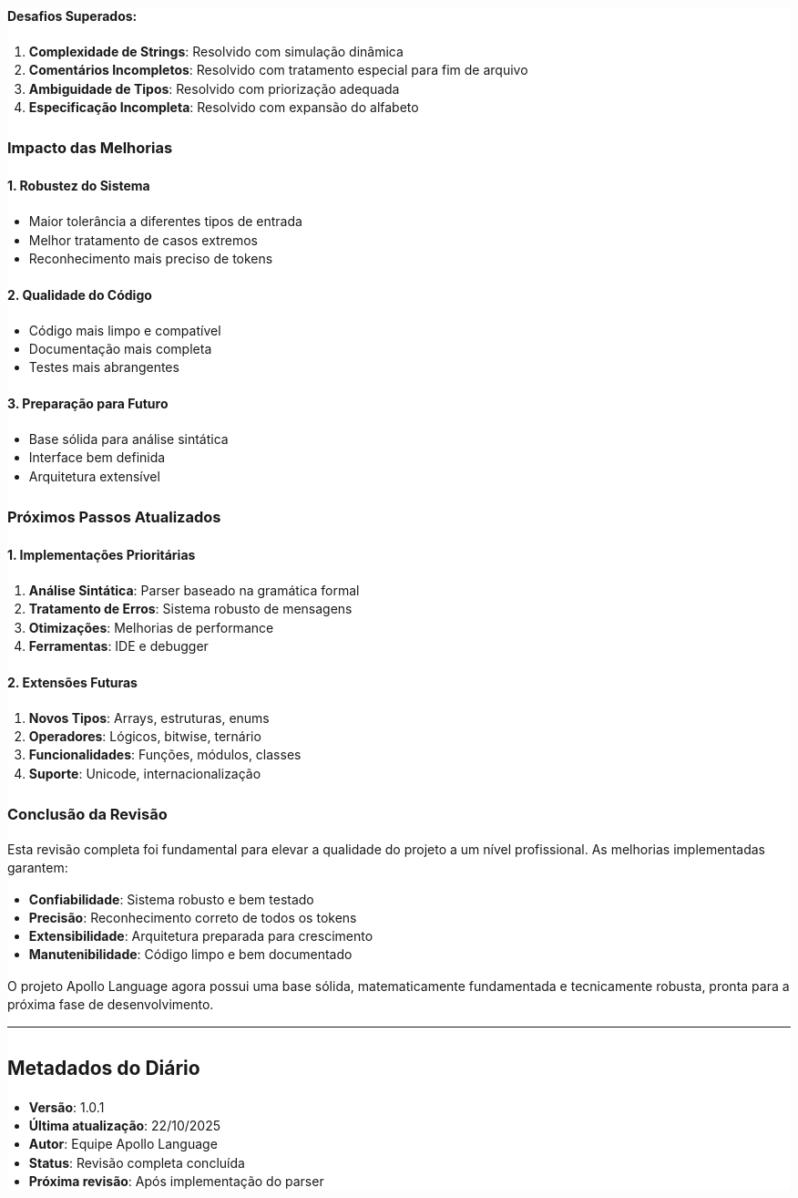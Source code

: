 #### Desafios Superados:
1. **Complexidade de Strings**: Resolvido com simulação dinâmica
2. **Comentários Incompletos**: Resolvido com tratamento especial para fim de arquivo
3. **Ambiguidade de Tipos**: Resolvido com priorização adequada
4. **Especificação Incompleta**: Resolvido com expansão do alfabeto

### Impacto das Melhorias

#### 1. Robustez do Sistema
- Maior tolerância a diferentes tipos de entrada
- Melhor tratamento de casos extremos
- Reconhecimento mais preciso de tokens

#### 2. Qualidade do Código
- Código mais limpo e compatível
- Documentação mais completa
- Testes mais abrangentes

#### 3. Preparação para Futuro
- Base sólida para análise sintática
- Interface bem definida
- Arquitetura extensível

### Próximos Passos Atualizados

#### 1. Implementações Prioritárias
1. **Análise Sintática**: Parser baseado na gramática formal
2. **Tratamento de Erros**: Sistema robusto de mensagens
3. **Otimizações**: Melhorias de performance
4. **Ferramentas**: IDE e debugger

#### 2. Extensões Futuras
1. **Novos Tipos**: Arrays, estruturas, enums
2. **Operadores**: Lógicos, bitwise, ternário
3. **Funcionalidades**: Funções, módulos, classes
4. **Suporte**: Unicode, internacionalização

### Conclusão da Revisão

Esta revisão completa foi fundamental para elevar a qualidade do projeto a um nível profissional. As melhorias implementadas garantem:

- **Confiabilidade**: Sistema robusto e bem testado
- **Precisão**: Reconhecimento correto de todos os tokens
- **Extensibilidade**: Arquitetura preparada para crescimento
- **Manutenibilidade**: Código limpo e bem documentado

O projeto Apollo Language agora possui uma base sólida, matematicamente fundamentada e tecnicamente robusta, pronta para a próxima fase de desenvolvimento.

---

## Metadados do Diário
- **Versão**: 1.0.1
- **Última atualização**: 22/10/2025
- **Autor**: Equipe Apollo Language
- **Status**: Revisão completa concluída
- **Próxima revisão**: Após implementação do parser
